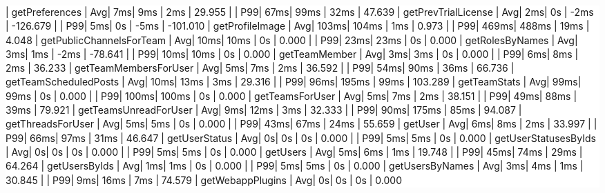 | getPreferences | Avg| 7ms| 9ms | 2ms | 29.955
| | P99| 67ms| 99ms | 32ms | 47.639
| getPrevTrialLicense | Avg| 2ms| 0s | -2ms | -126.679
| | P99| 5ms| 0s | -5ms | -101.010
| getProfileImage | Avg| 103ms| 104ms | 1ms | 0.973
| | P99| 469ms| 488ms | 19ms | 4.048
| getPublicChannelsForTeam | Avg| 10ms| 10ms | 0s | 0.000
| | P99| 23ms| 23ms | 0s | 0.000
| getRolesByNames | Avg| 3ms| 1ms | -2ms | -78.641
| | P99| 10ms| 10ms | 0s | 0.000
| getTeamMember | Avg| 3ms| 3ms | 0s | 0.000
| | P99| 6ms| 8ms | 2ms | 36.233
| getTeamMembersForUser | Avg| 5ms| 7ms | 2ms | 36.592
| | P99| 54ms| 90ms | 36ms | 66.736
| getTeamScheduledPosts | Avg| 10ms| 13ms | 3ms | 29.316
| | P99| 96ms| 195ms | 99ms | 103.289
| getTeamStats | Avg| 99ms| 99ms | 0s | 0.000
| | P99| 100ms| 100ms | 0s | 0.000
| getTeamsForUser | Avg| 5ms| 7ms | 2ms | 38.151
| | P99| 49ms| 88ms | 39ms | 79.921
| getTeamsUnreadForUser | Avg| 9ms| 12ms | 3ms | 32.333
| | P99| 90ms| 175ms | 85ms | 94.087
| getThreadsForUser | Avg| 5ms| 5ms | 0s | 0.000
| | P99| 43ms| 67ms | 24ms | 55.659
| getUser | Avg| 6ms| 8ms | 2ms | 33.997
| | P99| 66ms| 97ms | 31ms | 46.647
| getUserStatus | Avg| 0s| 0s | 0s | 0.000
| | P99| 5ms| 5ms | 0s | 0.000
| getUserStatusesByIds | Avg| 0s| 0s | 0s | 0.000
| | P99| 5ms| 5ms | 0s | 0.000
| getUsers | Avg| 5ms| 6ms | 1ms | 19.748
| | P99| 45ms| 74ms | 29ms | 64.264
| getUsersByIds | Avg| 1ms| 1ms | 0s | 0.000
| | P99| 5ms| 5ms | 0s | 0.000
| getUsersByNames | Avg| 3ms| 4ms | 1ms | 30.845
| | P99| 9ms| 16ms | 7ms | 74.579
| getWebappPlugins | Avg| 0s| 0s | 0s | 0.000